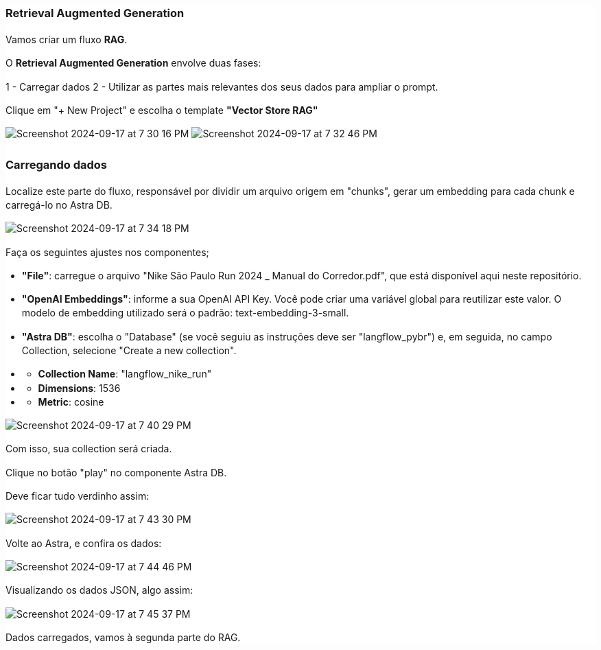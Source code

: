 ### Retrieval Augmented Generation

Vamos criar um fluxo **RAG**.

O **Retrieval Augmented Generation** envolve duas fases: 

1 - Carregar dados
2 - Utilizar as partes mais relevantes dos seus dados para ampliar o prompt.

Clique em "+ New Project" e escolha o template **"Vector Store RAG"**

<img width="1332" alt="Screenshot 2024-09-17 at 7 30 16 PM" src="https://github.com/user-attachments/assets/68916397-ea58-42e1-85fb-a5f6fedb1d08">

<img width="1168" alt="Screenshot 2024-09-17 at 7 32 46 PM" src="https://github.com/user-attachments/assets/ebf7d4e1-c42a-41f9-aea5-832ada044eef">

### Carregando dados

Localize este parte do fluxo, responsável por dividir um arquivo origem em "chunks", gerar um embedding para cada chunk e carregá-lo no Astra DB.

<img width="1610" alt="Screenshot 2024-09-17 at 7 34 18 PM" src="https://github.com/user-attachments/assets/f73876ae-bd4a-4ca4-93d0-9e9019815e15">

Faça os seguintes ajustes nos componentes;

- **"File"**: carregue o arquivo "Nike São Paulo Run 2024 _ Manual do Corredor.pdf", que está disponível aqui neste repositório.

- **"OpenAI Embeddings"**: informe a sua OpenAI API Key. Você pode criar uma variável global para reutilizar este valor. O modelo de embedding utilizado será o padrão: text-embedding-3-small.

- **"Astra DB"**: escolha o "Database" (se você seguiu as instruções deve ser "langflow_pybr") e, em seguida, no campo Collection, selecione "Create a new collection".

- - **Collection Name**: "langflow_nike_run"
- - **Dimensions**: 1536
- - **Metric**: cosine
  
<img width="557" alt="Screenshot 2024-09-17 at 7 40 29 PM" src="https://github.com/user-attachments/assets/18356a5c-30ab-4651-bb0e-aaa9820066c5">

Com isso, sua collection será criada.

Clique no botão "play" no componente Astra DB.

Deve ficar tudo verdinho assim:

<img width="1329" alt="Screenshot 2024-09-17 at 7 43 30 PM" src="https://github.com/user-attachments/assets/fa32e6f3-4887-45f1-8187-717f2f0b0848">

Volte ao Astra, e confira os dados:

<img width="1272" alt="Screenshot 2024-09-17 at 7 44 46 PM" src="https://github.com/user-attachments/assets/bfd50d07-2c11-4590-bd51-b5fa8fb532ac">

Visualizando os dados JSON, algo assim:

<img width="1006" alt="Screenshot 2024-09-17 at 7 45 37 PM" src="https://github.com/user-attachments/assets/f99bad33-6e08-418e-8002-5fb2879ed428">

Dados carregados, vamos à segunda parte do RAG.
